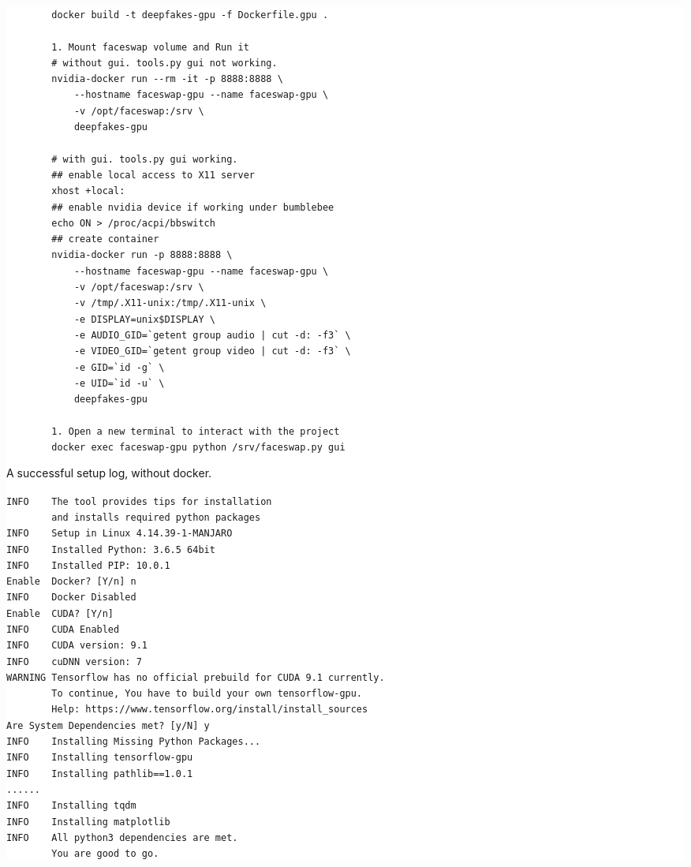 ```
        docker build -t deepfakes-gpu -f Dockerfile.gpu .
        
        1. Mount faceswap volume and Run it
        # without gui. tools.py gui not working.
        nvidia-docker run --rm -it -p 8888:8888 \
            --hostname faceswap-gpu --name faceswap-gpu \
            -v /opt/faceswap:/srv \
            deepfakes-gpu
        
        # with gui. tools.py gui working.
        ## enable local access to X11 server
        xhost +local:
        ## enable nvidia device if working under bumblebee
        echo ON > /proc/acpi/bbswitch
        ## create container 
        nvidia-docker run -p 8888:8888 \
            --hostname faceswap-gpu --name faceswap-gpu \
            -v /opt/faceswap:/srv \
            -v /tmp/.X11-unix:/tmp/.X11-unix \
            -e DISPLAY=unix$DISPLAY \
            -e AUDIO_GID=`getent group audio | cut -d: -f3` \
            -e VIDEO_GID=`getent group video | cut -d: -f3` \
            -e GID=`id -g` \
            -e UID=`id -u` \
            deepfakes-gpu
        
        1. Open a new terminal to interact with the project
        docker exec faceswap-gpu python /srv/faceswap.py gui
```

A successful setup log, without docker.
```
INFO    The tool provides tips for installation
        and installs required python packages
INFO    Setup in Linux 4.14.39-1-MANJARO
INFO    Installed Python: 3.6.5 64bit
INFO    Installed PIP: 10.0.1
Enable  Docker? [Y/n] n
INFO    Docker Disabled
Enable  CUDA? [Y/n] 
INFO    CUDA Enabled
INFO    CUDA version: 9.1
INFO    cuDNN version: 7
WARNING Tensorflow has no official prebuild for CUDA 9.1 currently.
        To continue, You have to build your own tensorflow-gpu.
        Help: https://www.tensorflow.org/install/install_sources
Are System Dependencies met? [y/N] y
INFO    Installing Missing Python Packages...
INFO    Installing tensorflow-gpu
INFO    Installing pathlib==1.0.1
......
INFO    Installing tqdm
INFO    Installing matplotlib
INFO    All python3 dependencies are met.
        You are good to go.
```
